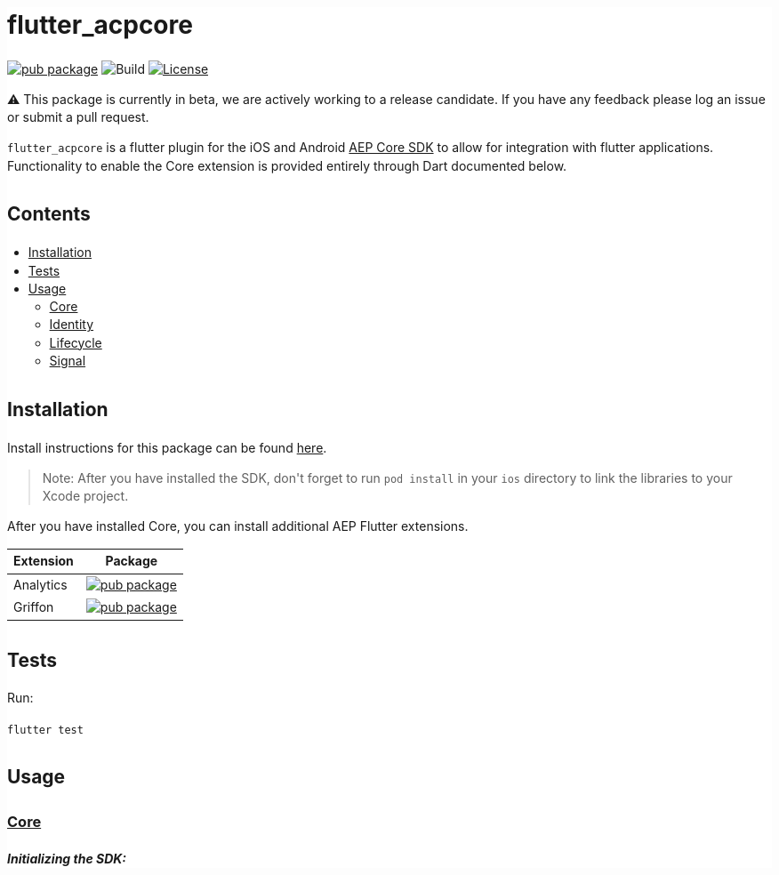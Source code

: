 # flutter_acpcore

[![pub package](https://img.shields.io/pub/v/flutter_acpcore.svg)](https://pub.dartlang.org/packages/flutter_acpcore) ![Build](https://github.com/adobe/flutter_acpcore/workflows/Dart%20Unit%20Tests%20+%20Android%20Build%20+%20iOS%20Build/badge.svg) [![License](https://img.shields.io/badge/License-Apache%202.0-blue.svg)](https://opensource.org/licenses/Apache-2.0)

⚠️ This package is currently in beta, we are actively working to a release candidate. If you have any feedback please log an issue or submit a pull request.

`flutter_acpcore` is a flutter plugin for the iOS and Android [AEP Core SDK](https://aep-sdks.gitbook.io/docs/using-mobile-extensions/mobile-core) to allow for integration with flutter applications. Functionality to enable the Core extension is provided entirely through Dart documented below.

## Contents
- [Installation](#installation)
- [Tests](#tests)
- [Usage](#usage)
	- [Core](#core)
	- [Identity](#identity)
	- [Lifecycle](#lifecycle)
	- [Signal](#signal)

## Installation

Install instructions for this package can be found [here](https://pub.dev/packages/flutter_acpcore#-installing-tab-).

> Note: After you have installed the SDK, don't forget to run `pod install` in your `ios` directory to link the libraries to your Xcode project.

After you have installed Core, you can install additional AEP Flutter extensions.

| Extension    | Package                                            |
| ------------ | ------------------------------------------------------------ |
| Analytics    | [![pub package](https://img.shields.io/pub/v/flutter_acpanalytics.svg)](https://pub.dartlang.org/packages/flutter_acpanalytics) |
| Griffon | [![pub package](https://img.shields.io/pub/v/flutter_griffon.svg)](https://pub.dartlang.org/packages/flutter_griffon) |

## Tests

Run:

```bash
flutter test
```

## Usage
### [Core](https://aep-sdks.gitbook.io/docs/using-mobile-extensions/mobile-core)
##### Initializing the SDK:

